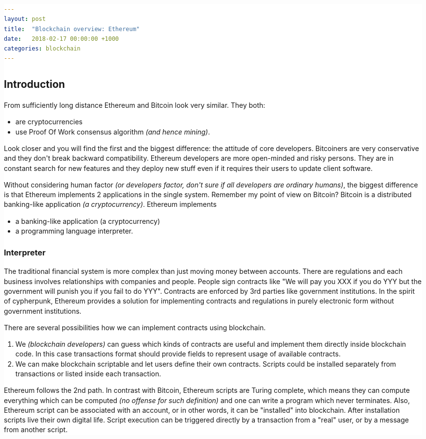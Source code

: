 ```yaml
---
layout: post
title:  "Blockchain overview: Ethereum"
date:   2018-02-17 00:00:00 +1000
categories: blockchain
---
```


## Introduction

From sufficiently long distance Ethereum and Bitcoin look very similar. They
both:
+ are cryptocurrencies
+ use Proof Of Work consensus algorithm *(and hence mining)*.

Look closer and you will find the first and the biggest difference: the attitude
of core developers. Bitcoiners are very conservative and they don't break
backward compatibility. Ethereum developers are more open-minded and risky
persons. They are in constant search for new features and they deploy new stuff
even if it requires their users to update client software.

Without considering human factor *(or developers factor, don't sure if all
developers are ordinary humans)*, the biggest difference is that Ethereum
implements 2 applications in the single system. Remember my point of view on
Bitcoin? Bitcoin is a distributed banking-like application *(a cryptocurrency)*.
Ethereum implements
+ a banking-like application (a cryptocurrency)
+ a programming language interpreter.

### Interpreter

The traditional financial system is more complex than just moving money between
accounts. There are regulations and each business involves relationships with
companies and people. People sign contracts like "We will pay you XXX if you do
YYY but the government will punish you if you fail to do YYY". Contracts are
enforced by 3rd parties like government institutions. In the spirit of
cypherpunk, Ethereum provides a solution for implementing contracts and
regulations in purely electronic form without government institutions.

There are several possibilities how we can implement contracts using blockchain.
1. We *(blockchain developers)* can guess which kinds of contracts are useful
   and implement them directly inside blockchain code. In this case transactions
   format should provide fields to represent usage of available contracts.
2. We can make blockchain scriptable and let users define their own contracts.
   Scripts could be installed separately from transactions or listed inside each
   transaction.

Ethereum follows the 2nd path. In contrast with Bitcoin, Ethereum scripts are
Turing complete, which means they can compute everything which can be computed
*(no offense for such definition)* and one can write a program which never
terminates. Also, Ethereum script can be associated with an account, or in other
words, it can be "installed" into blockchain. After installation scripts live
their own digital life. Script execution can be triggered directly by a
transaction from a "real" user, or by a message from another script.
